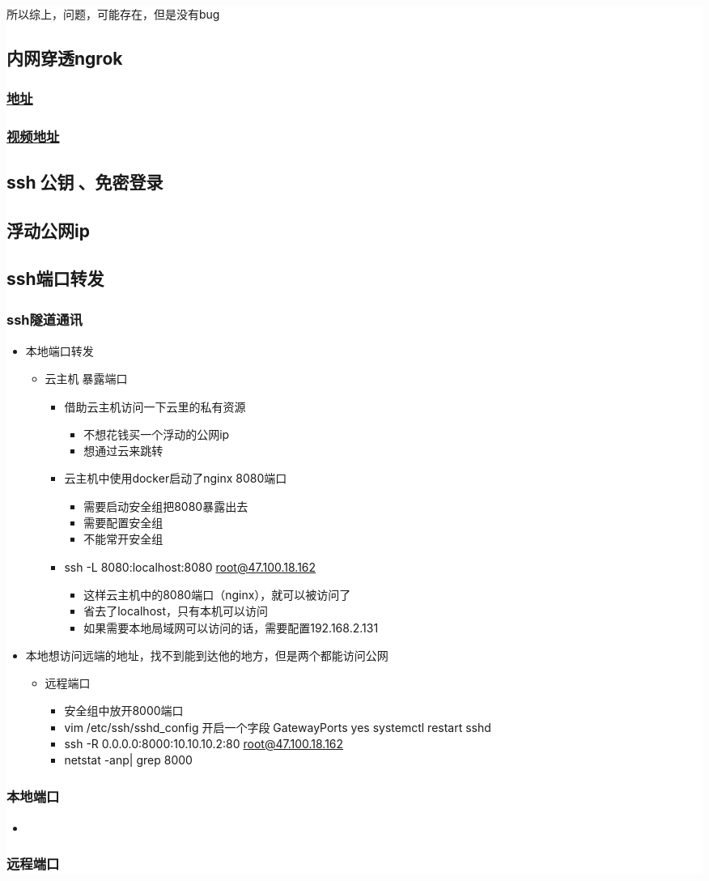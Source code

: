 

所以综上，问题，可能存在，但是没有bug

## 内网穿透ngrok

### [地址](https://www.ngrok.cc/user.html)

### [视频地址](https://www.bilibili.com/video/BV17K4y187A2)

## ssh 公钥 、免密登录

## 浮动公网ip

## ssh端口转发

### ssh隧道通讯

- 本地端口转发

	- 云主机 暴露端口

		- 借助云主机访问一下云里的私有资源

			- 不想花钱买一个浮动的公网ip
			- 想通过云来跳转

		- 云主机中使用docker启动了nginx 8080端口

			- 需要启动安全组把8080暴露出去
			- 需要配置安全组
			- 不能常开安全组

		- ssh -L 8080:localhost:8080 root@47.100.18.162

			- 这样云主机中的8080端口（nginx），就可以被访问了
			- 省去了localhost，只有本机可以访问
			- 如果需要本地局域网可以访问的话，需要配置192.168.2.131

- 本地想访问远端的地址，找不到能到达他的地方，但是两个都能访问公网

	- 远程端口

		- 安全组中放开8000端口
		- vim /etc/ssh/sshd_config 开启一个字段 GatewayPorts yes
systemctl restart sshd
		- ssh -R 0.0.0.0:8000:10.10.10.2:80 root@47.100.18.162
		- netstat -anp| grep 8000

### 本地端口

- 

### 远程端口
